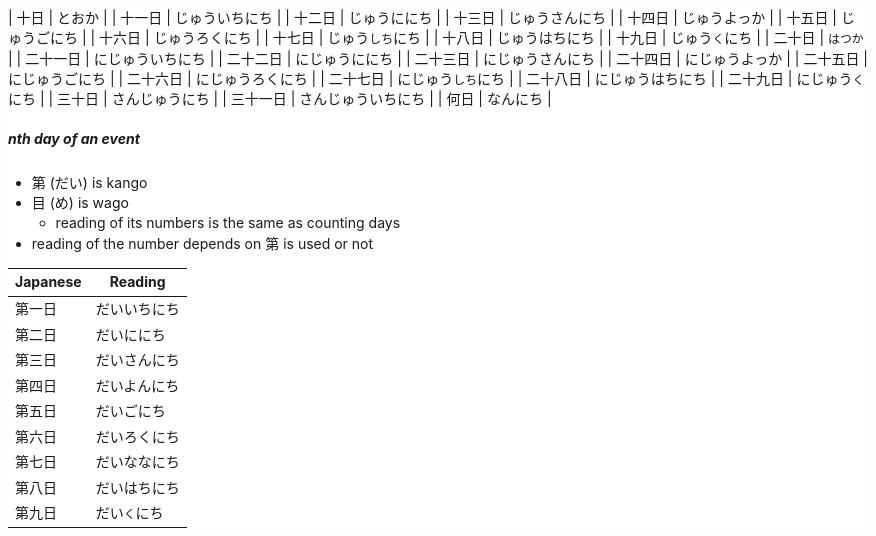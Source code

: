 | 十日     | とおか             |
| 十一日   | じゅういちにち     |
| 十二日   | じゅうににち       |
| 十三日   | じゅうさんにち     |
| 十四日   | じゅうよっか       |
| 十五日   | じゅうごにち       |
| 十六日   | じゅうろくにち     |
| 十七日   | じゅう`しち`にち   |
| 十八日   | じゅうはちにち     |
| 十九日   | じゅう`く`にち     |
| 二十日   | `はつか`           |
| 二十一日 | にじゅういちにち   |
| 二十二日 | にじゅうににち     |
| 二十三日 | にじゅうさんにち   |
| 二十四日 | にじゅうよっか     |
| 二十五日 | にじゅうごにち     |
| 二十六日 | にじゅうろくにち   |
| 二十七日 | にじゅう`しち`にち |
| 二十八日 | にじゅうはちにち   |
| 二十九日 | にじゅう`く`にち   |
| 三十日   | さんじゅうにち     |
| 三十一日 | さんじゅういちにち |
| 何日     | なんにち           |

##### nth day of an event

- 第 (だい) is kango
- 目 (め) is wago
  * reading of its numbers is the same as counting days
- reading of the number depends on 第 is used or not

| Japanese | Reading        |
| ---      | ---            |
| 第一日   | だいいちにち   |
| 第二日   | だいににち     |
| 第三日   | だいさんにち   |
| 第四日   | だいよんにち   |
| 第五日   | だいごにち     |
| 第六日   | だいろくにち   |
| 第七日   | だいななにち   |
| 第八日   | だいはちにち   |
| 第九日   | だい`く`にち   |